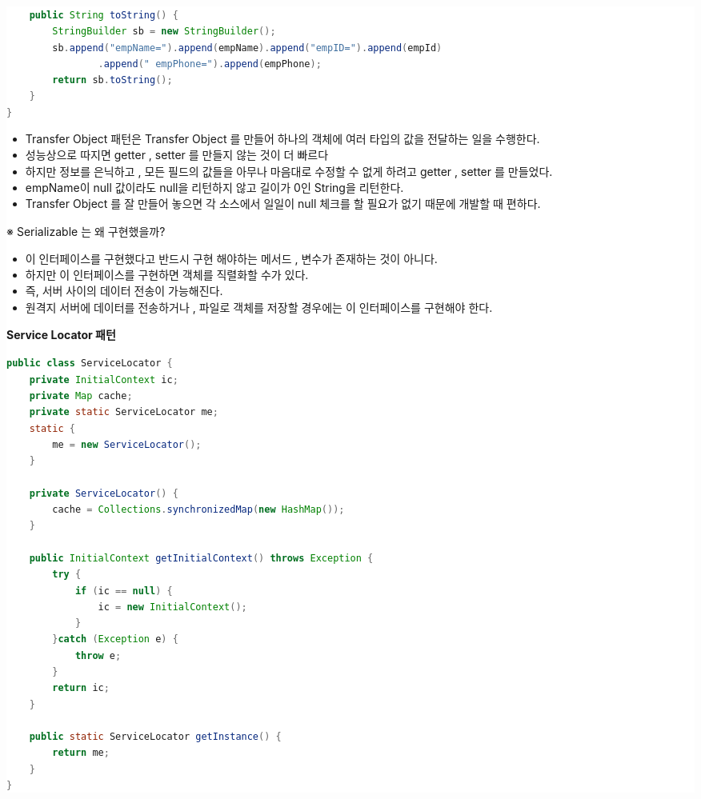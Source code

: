 ```java
    public String toString() {
        StringBuilder sb = new StringBuilder();
        sb.append("empName=").append(empName).append("empID=").append(empId)
                .append(" empPhone=").append(empPhone);
        return sb.toString();
    }
}

```

- Transfer Object 패턴은 Transfer Object 를 만들어 하나의 객체에 여러 타입의 값을 전달하는 일을 수행한다.
- 성능상으로 따지면 getter , setter 를 만들지 않는 것이 더 빠르다
- 하지만 정보를 은닉하고 , 모든 필드의 값들을 아무나 마음대로 수정할 수 없게 하려고 getter , setter 를 만들었다.
- empName이 null 값이라도 null을 리턴하지 않고 길이가 0인 String을 리턴한다.
- Transfer Object 를 잘 만들어 놓으면 각 소스에서 일일이 null 체크를 할 필요가 없기 때문에 개발할 때 편하다.


※ Serializable 는 왜 구현했을까?

- 이 인터페이스를 구현했다고 반드시 구현 해야하는 메서드 , 변수가 존재하는 것이 아니다.
- 하지만 이 인터페이스를 구현하면 객체를 직렬화할 수가 있다.
- 즉, 서버 사이의 데이터 전송이 가능해진다.
- 원격지 서버에 데이터를 전송하거나 , 파일로 객체를 저장할 경우에는 이 인터페이스를 구현해야 한다.


**Service Locator 패턴**

```java
public class ServiceLocator {
    private InitialContext ic;
    private Map cache;
    private static ServiceLocator me;
    static {
        me = new ServiceLocator();
    }
    
    private ServiceLocator() {
        cache = Collections.synchronizedMap(new HashMap());
    }
    
    public InitialContext getInitialContext() throws Exception {
        try {
            if (ic == null) {
                ic = new InitialContext();
            }
        }catch (Exception e) {
            throw e;
        }
        return ic;
    }
    
    public static ServiceLocator getInstance() {
        return me;
    }
}
```
